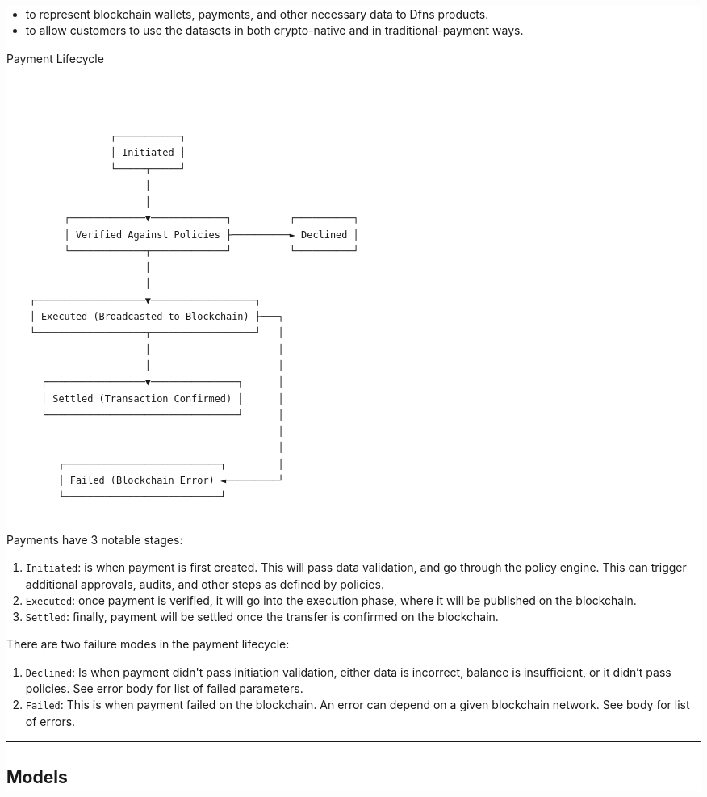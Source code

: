 - to represent blockchain wallets, payments, and other necessary data to Dfns products.
- to allow customers to use the datasets in both crypto-native and in traditional-payment ways.

Payment Lifecycle

```



                  ┌───────────┐
                  │ Initiated │
                  └─────┬─────┘
                        │
                        │
          ┌─────────────▼─────────────┐          ┌──────────┐
          │ Verified Against Policies ├──────────► Declined │
          └─────────────┬─────────────┘          └──────────┘
                        │
                        │
    ┌───────────────────▼──────────────────┐
    │ Executed (Broadcasted to Blockchain) ├───┐
    └───────────────────┬──────────────────┘   │
                        │                      │
                        │                      │
      ┌─────────────────▼───────────────┐      │
      │ Settled (Transaction Confirmed) │      │
      └─────────────────────────────────┘      │
                                               │
                                               │
         ┌───────────────────────────┐         │
         │ Failed (Blockchain Error) ◄─────────┘
         └───────────────────────────┘


```

Payments have 3 notable stages:

1. `Initiated`: is when payment is first created. This will pass data validation, and go through the policy engine. This can trigger additional approvals, audits, and other steps as defined by policies.
1. `Executed`: once payment is verified, it will go into the execution phase, where it will be published on the blockchain.
1. `Settled`: finally, payment will be settled once the transfer is confirmed on the blockchain.

There are two failure modes in the payment lifecycle:

1. `Declined`: Is when payment didn't pass initiation validation, either data is incorrect, balance is insufficient, or it didn’t pass policies. See error body for list of failed parameters.
1. `Failed`: This is when payment failed on the blockchain. An error can depend on a given blockchain network. See body for list of errors.

---

## Models
